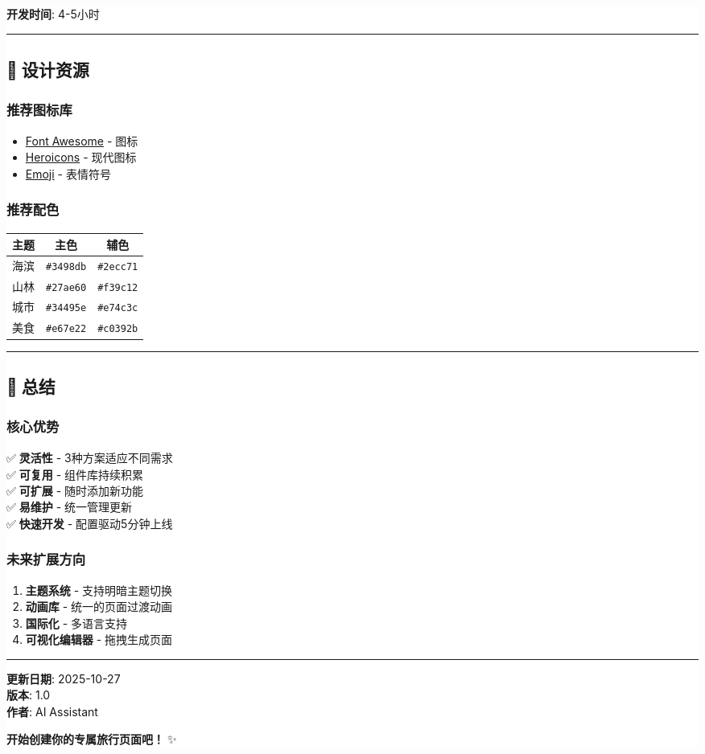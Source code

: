 **开发时间**: 4-5小时

---

## 🎨 设计资源

### 推荐图标库

- [Font Awesome](https://fontawesome.com/) - 图标
- [Heroicons](https://heroicons.com/) - 现代图标
- [Emoji](https://emojipedia.org/) - 表情符号

### 推荐配色

| 主题 | 主色 | 辅色 |
|------|------|------|
| 海滨 | `#3498db` | `#2ecc71` |
| 山林 | `#27ae60` | `#f39c12` |
| 城市 | `#34495e` | `#e74c3c` |
| 美食 | `#e67e22` | `#c0392b` |

---

## 🚀 总结

### 核心优势

✅ **灵活性** - 3种方案适应不同需求  
✅ **可复用** - 组件库持续积累  
✅ **可扩展** - 随时添加新功能  
✅ **易维护** - 统一管理更新  
✅ **快速开发** - 配置驱动5分钟上线  

### 未来扩展方向

1. **主题系统** - 支持明暗主题切换
2. **动画库** - 统一的页面过渡动画
3. **国际化** - 多语言支持
4. **可视化编辑器** - 拖拽生成页面

---

**更新日期**: 2025-10-27  
**版本**: 1.0  
**作者**: AI Assistant

**开始创建你的专属旅行页面吧！** ✨

